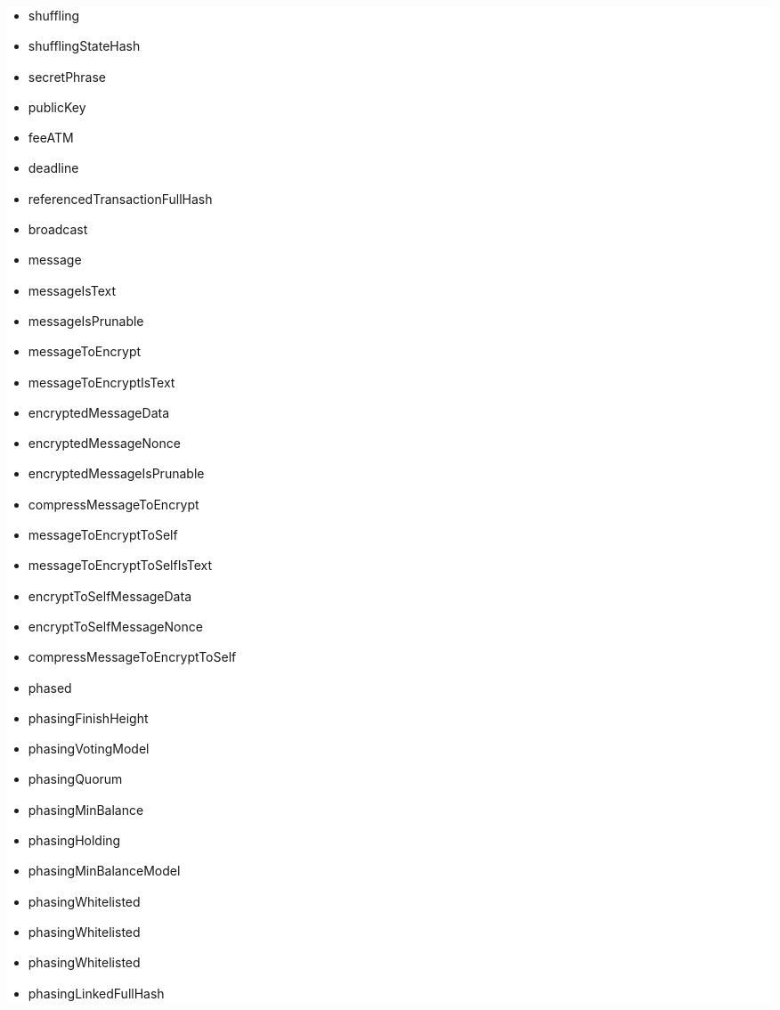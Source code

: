 -   shuffling

-   shufflingStateHash

-   secretPhrase

-   publicKey

-   feeATM

-   deadline

-   referencedTransactionFullHash

-   broadcast

-   message

-   messageIsText

-   messageIsPrunable

-   messageToEncrypt

-   messageToEncryptIsText

-   encryptedMessageData

-   encryptedMessageNonce

-   encryptedMessageIsPrunable

-   compressMessageToEncrypt

-   messageToEncryptToSelf

-   messageToEncryptToSelfIsText

-   encryptToSelfMessageData

-   encryptToSelfMessageNonce

-   compressMessageToEncryptToSelf

-   phased

-   phasingFinishHeight

-   phasingVotingModel

-   phasingQuorum

-   phasingMinBalance

-   phasingHolding

-   phasingMinBalanceModel

-   phasingWhitelisted

-   phasingWhitelisted

-   phasingWhitelisted

-   phasingLinkedFullHash
